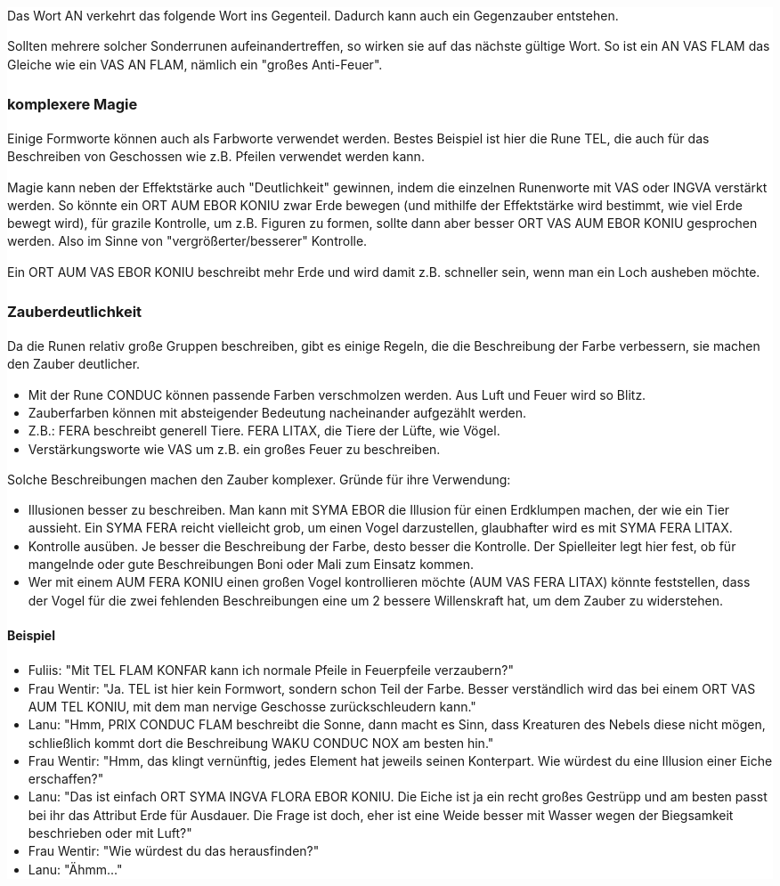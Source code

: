 Das Wort AN verkehrt das folgende Wort ins Gegenteil. Dadurch kann auch ein Gegenzauber entstehen.

Sollten mehrere solcher Sonderrunen aufeinandertreffen, so wirken sie auf das nächste gültige Wort. So ist ein
AN VAS FLAM das Gleiche wie ein VAS AN FLAM, nämlich ein "großes Anti-Feuer".

### komplexere Magie

Einige Formworte können auch als Farbworte verwendet werden. Bestes Beispiel ist hier die Rune TEL, die auch für das
Beschreiben von Geschossen wie z.B. Pfeilen verwendet werden kann.

Magie kann neben der Effektstärke auch "Deutlichkeit" gewinnen, indem die einzelnen Runenworte mit VAS oder INGVA verstärkt
werden. So könnte ein ORT AUM EBOR KONIU zwar Erde bewegen (und mithilfe der Effektstärke wird bestimmt, wie viel Erde
bewegt wird), für grazile Kontrolle, um z.B. Figuren zu formen, sollte dann aber besser ORT VAS AUM EBOR KONIU gesprochen
werden. Also im Sinne von "vergrößerter/besserer" Kontrolle.

Ein ORT AUM VAS EBOR KONIU beschreibt mehr Erde und wird damit z.B. schneller sein, wenn man ein Loch ausheben möchte.

### Zauberdeutlichkeit

Da die Runen relativ große Gruppen beschreiben, gibt es einige Regeln, die die Beschreibung der Farbe verbessern, sie
machen den Zauber deutlicher.

* Mit der Rune CONDUC können passende Farben verschmolzen werden. Aus Luft und Feuer wird so Blitz.
* Zauberfarben können mit absteigender Bedeutung nacheinander aufgezählt werden.
* Z.B.: FERA beschreibt generell Tiere. FERA LITAX, die Tiere der Lüfte, wie Vögel.
* Verstärkungsworte wie VAS um z.B. ein großes Feuer zu beschreiben.

Solche Beschreibungen machen den Zauber komplexer. Gründe für ihre Verwendung:

* Illusionen besser zu beschreiben. Man kann mit SYMA EBOR die Illusion für einen Erdklumpen machen, der wie ein Tier
aussieht. Ein SYMA FERA reicht vielleicht grob, um einen Vogel darzustellen, glaubhafter wird es mit SYMA FERA LITAX.
* Kontrolle ausüben. Je besser die Beschreibung der Farbe, desto besser die Kontrolle. Der Spielleiter legt hier fest,
ob für mangelnde oder gute Beschreibungen Boni oder Mali zum Einsatz kommen.
* Wer mit einem AUM FERA KONIU einen großen Vogel kontrollieren möchte (AUM VAS FERA LITAX) könnte feststellen, dass der
Vogel für die zwei fehlenden Beschreibungen eine um 2 bessere Willenskraft hat, um dem Zauber zu widerstehen.

#### Beispiel

* Fuliis: "Mit TEL FLAM KONFAR kann ich normale Pfeile in Feuerpfeile verzaubern?"
* Frau Wentir: "Ja. TEL ist hier kein Formwort, sondern schon Teil der Farbe. Besser verständlich wird das bei einem 
ORT VAS AUM TEL KONIU, mit dem man nervige Geschosse zurückschleudern kann."
* Lanu: "Hmm, PRIX CONDUC FLAM beschreibt die Sonne, dann macht es Sinn, dass Kreaturen des Nebels diese nicht mögen,
schließlich kommt dort die Beschreibung WAKU CONDUC NOX am besten hin."
* Frau Wentir: "Hmm, das klingt vernünftig, jedes Element hat jeweils seinen Konterpart. Wie würdest du eine Illusion
einer Eiche erschaffen?"
* Lanu: "Das ist einfach ORT SYMA INGVA FLORA EBOR KONIU. Die Eiche ist ja ein recht großes Gestrüpp und am besten
passt bei ihr das Attribut Erde für Ausdauer. Die Frage ist doch, eher ist eine Weide besser mit Wasser wegen der
Biegsamkeit beschrieben oder mit Luft?"
* Frau Wentir: "Wie würdest du das herausfinden?"
* Lanu: "Ähmm..."